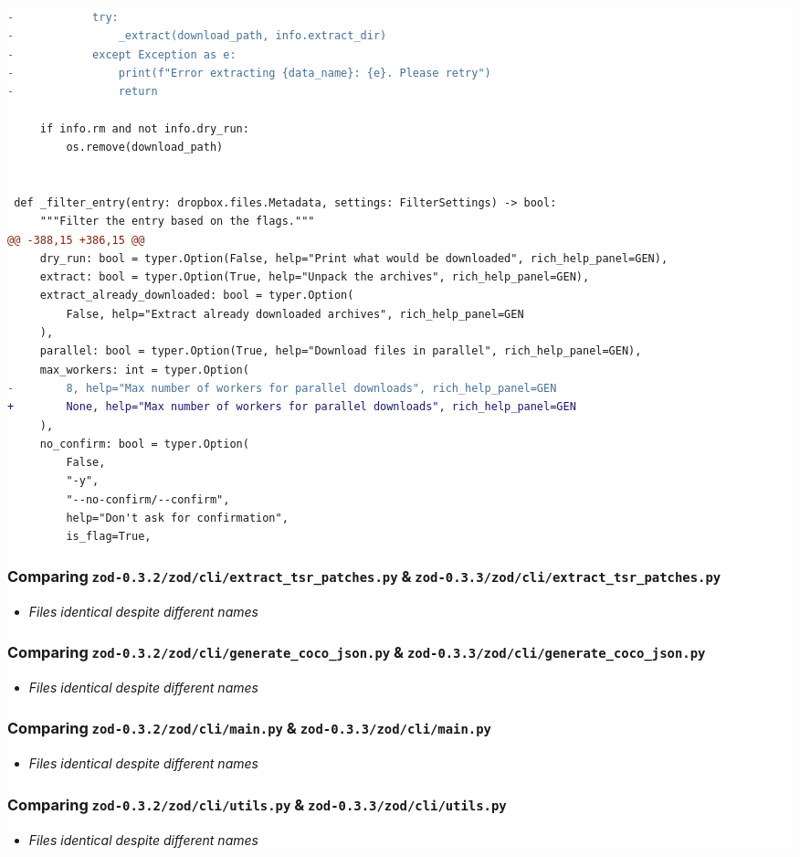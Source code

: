 ```diff
-            try:
-                _extract(download_path, info.extract_dir)
-            except Exception as e:
-                print(f"Error extracting {data_name}: {e}. Please retry")
-                return
 
     if info.rm and not info.dry_run:
         os.remove(download_path)
 
 
 def _filter_entry(entry: dropbox.files.Metadata, settings: FilterSettings) -> bool:
     """Filter the entry based on the flags."""
@@ -388,15 +386,15 @@
     dry_run: bool = typer.Option(False, help="Print what would be downloaded", rich_help_panel=GEN),
     extract: bool = typer.Option(True, help="Unpack the archives", rich_help_panel=GEN),
     extract_already_downloaded: bool = typer.Option(
         False, help="Extract already downloaded archives", rich_help_panel=GEN
     ),
     parallel: bool = typer.Option(True, help="Download files in parallel", rich_help_panel=GEN),
     max_workers: int = typer.Option(
-        8, help="Max number of workers for parallel downloads", rich_help_panel=GEN
+        None, help="Max number of workers for parallel downloads", rich_help_panel=GEN
     ),
     no_confirm: bool = typer.Option(
         False,
         "-y",
         "--no-confirm/--confirm",
         help="Don't ask for confirmation",
         is_flag=True,
```

### Comparing `zod-0.3.2/zod/cli/extract_tsr_patches.py` & `zod-0.3.3/zod/cli/extract_tsr_patches.py`

 * *Files identical despite different names*

### Comparing `zod-0.3.2/zod/cli/generate_coco_json.py` & `zod-0.3.3/zod/cli/generate_coco_json.py`

 * *Files identical despite different names*

### Comparing `zod-0.3.2/zod/cli/main.py` & `zod-0.3.3/zod/cli/main.py`

 * *Files identical despite different names*

### Comparing `zod-0.3.2/zod/cli/utils.py` & `zod-0.3.3/zod/cli/utils.py`

 * *Files identical despite different names*
